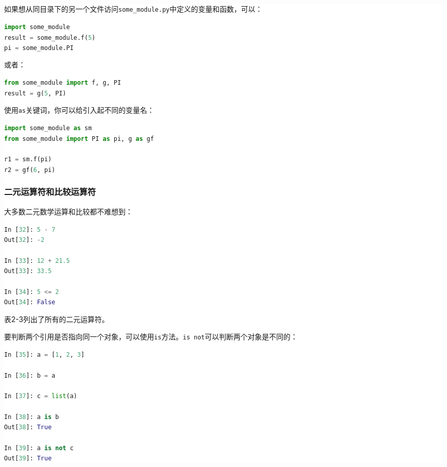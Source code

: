 如果想从同目录下的另一个文件访问`some_module.py`中定义的变量和函数，可以：

```python
import some_module
result = some_module.f(5)
pi = some_module.PI
```

或者：

```python
from some_module import f, g, PI
result = g(5, PI)
```

使用`as`关键词，你可以给引入起不同的变量名：

```python
import some_module as sm
from some_module import PI as pi, g as gf

r1 = sm.f(pi)
r2 = gf(6, pi)
```

### 二元运算符和比较运算符

大多数二元数学运算和比较都不难想到：

```python
In [32]: 5 - 7
Out[32]: -2

In [33]: 12 + 21.5
Out[33]: 33.5

In [34]: 5 <= 2
Out[34]: False
```

表2-3列出了所有的二元运算符。

要判断两个引用是否指向同一个对象，可以使用`is`方法。`is not`可以判断两个对象是不同的：

```python
In [35]: a = [1, 2, 3]

In [36]: b = a

In [37]: c = list(a)

In [38]: a is b
Out[38]: True

In [39]: a is not c
Out[39]: True
```
